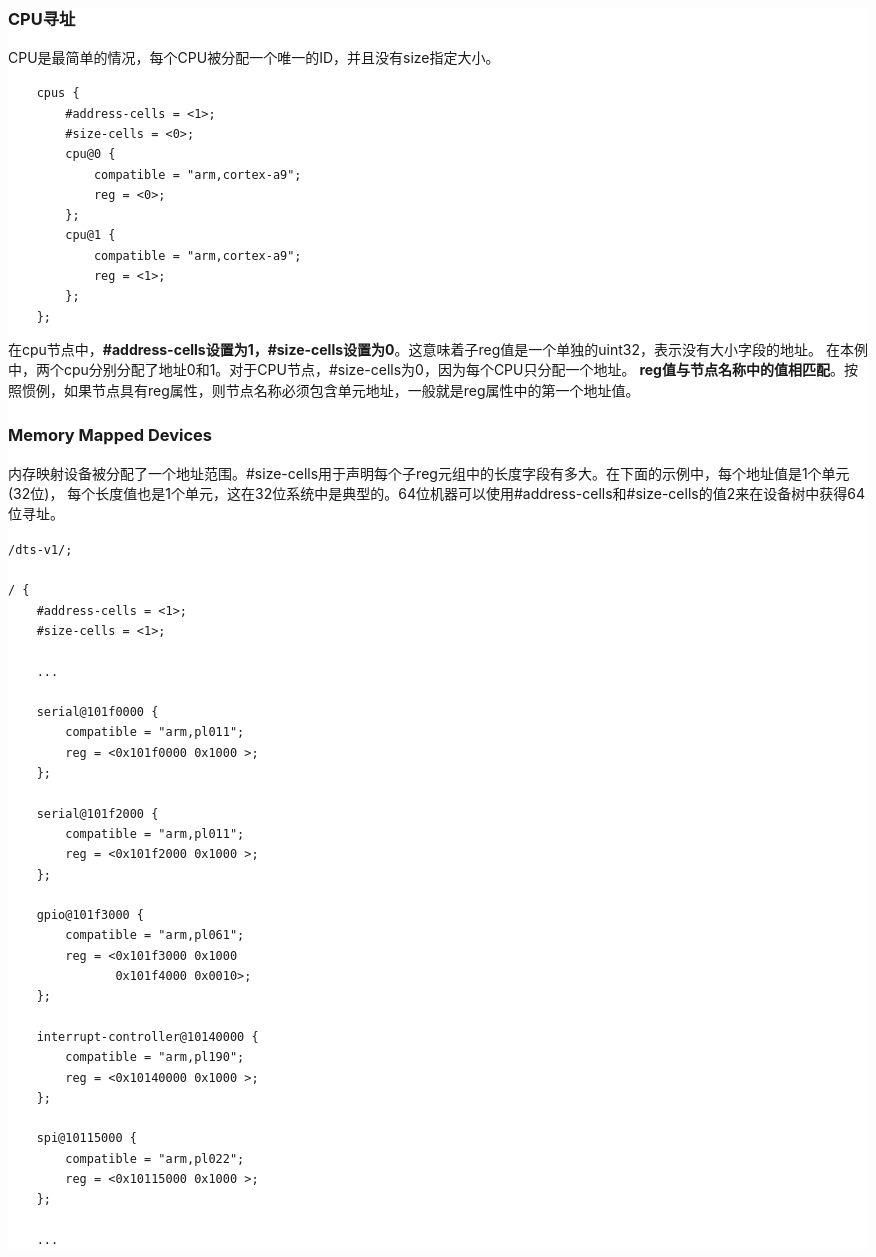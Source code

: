
### CPU寻址

CPU是最简单的情况，每个CPU被分配一个唯一的ID，并且没有size指定大小。

```
    cpus {
        #address-cells = <1>;
        #size-cells = <0>;
        cpu@0 {
            compatible = "arm,cortex-a9";
            reg = <0>;
        };
        cpu@1 {
            compatible = "arm,cortex-a9";
            reg = <1>;
        };
    };
```

在cpu节点中，**#address-cells设置为1，#size-cells设置为0**。这意味着子reg值是一个单独的uint32，表示没有大小字段的地址。
在本例中，两个cpu分别分配了地址0和1。对于CPU节点，#size-cells为0，因为每个CPU只分配一个地址。
**reg值与节点名称中的值相匹配**。按照惯例，如果节点具有reg属性，则节点名称必须包含单元地址，一般就是reg属性中的第一个地址值。

### Memory Mapped Devices

内存映射设备被分配了一个地址范围。#size-cells用于声明每个子reg元组中的长度字段有多大。在下面的示例中，每个地址值是1个单元(32位)，
每个长度值也是1个单元，这在32位系统中是典型的。64位机器可以使用#address-cells和#size-cells的值2来在设备树中获得64位寻址。

```
/dts-v1/;

/ {
    #address-cells = <1>;
    #size-cells = <1>;

    ...

    serial@101f0000 {
        compatible = "arm,pl011";
        reg = <0x101f0000 0x1000 >;
    };

    serial@101f2000 {
        compatible = "arm,pl011";
        reg = <0x101f2000 0x1000 >;
    };

    gpio@101f3000 {
        compatible = "arm,pl061";
        reg = <0x101f3000 0x1000
               0x101f4000 0x0010>;
    };

    interrupt-controller@10140000 {
        compatible = "arm,pl190";
        reg = <0x10140000 0x1000 >;
    };

    spi@10115000 {
        compatible = "arm,pl022";
        reg = <0x10115000 0x1000 >;
    };

    ...

```
